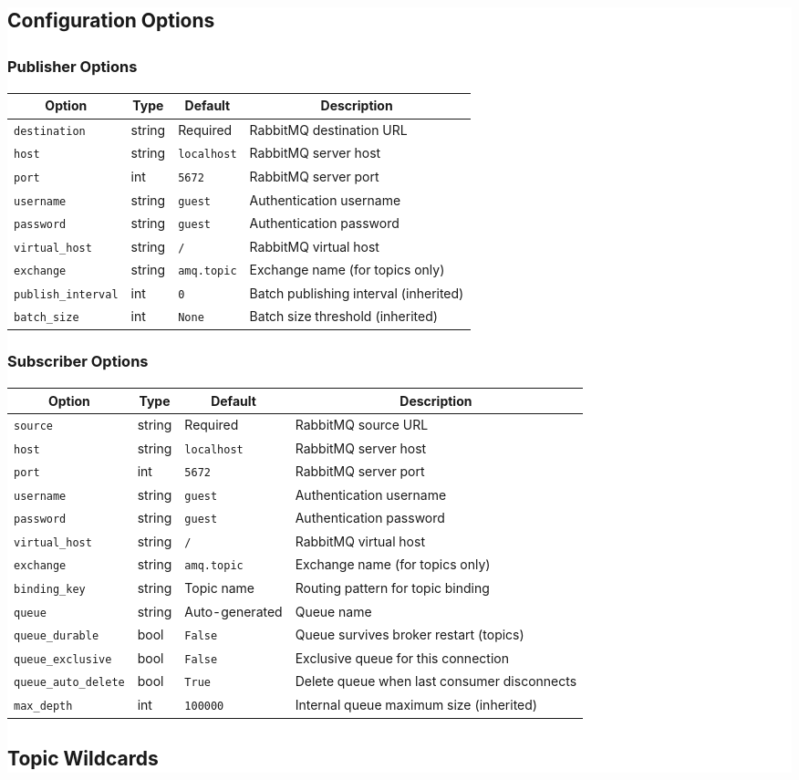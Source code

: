 ## Configuration Options

### Publisher Options

| Option | Type | Default | Description |
|--------|------|---------|-------------|
| `destination` | string | Required | RabbitMQ destination URL |
| `host` | string | `localhost` | RabbitMQ server host |
| `port` | int | `5672` | RabbitMQ server port |
| `username` | string | `guest` | Authentication username |
| `password` | string | `guest` | Authentication password |
| `virtual_host` | string | `/` | RabbitMQ virtual host |
| `exchange` | string | `amq.topic` | Exchange name (for topics only) |
| `publish_interval` | int | `0` | Batch publishing interval (inherited) |
| `batch_size` | int | `None` | Batch size threshold (inherited) |

### Subscriber Options

| Option | Type | Default | Description |
|--------|------|---------|-------------|
| `source` | string | Required | RabbitMQ source URL |
| `host` | string | `localhost` | RabbitMQ server host |
| `port` | int | `5672` | RabbitMQ server port |
| `username` | string | `guest` | Authentication username |
| `password` | string | `guest` | Authentication password |
| `virtual_host` | string | `/` | RabbitMQ virtual host |
| `exchange` | string | `amq.topic` | Exchange name (for topics only) |
| `binding_key` | string | Topic name | Routing pattern for topic binding |
| `queue` | string | Auto-generated | Queue name |
| `queue_durable` | bool | `False` | Queue survives broker restart (topics) |
| `queue_exclusive` | bool | `False` | Exclusive queue for this connection |
| `queue_auto_delete` | bool | `True` | Delete queue when last consumer disconnects |
| `max_depth` | int | `100000` | Internal queue maximum size (inherited) |

## Topic Wildcards
